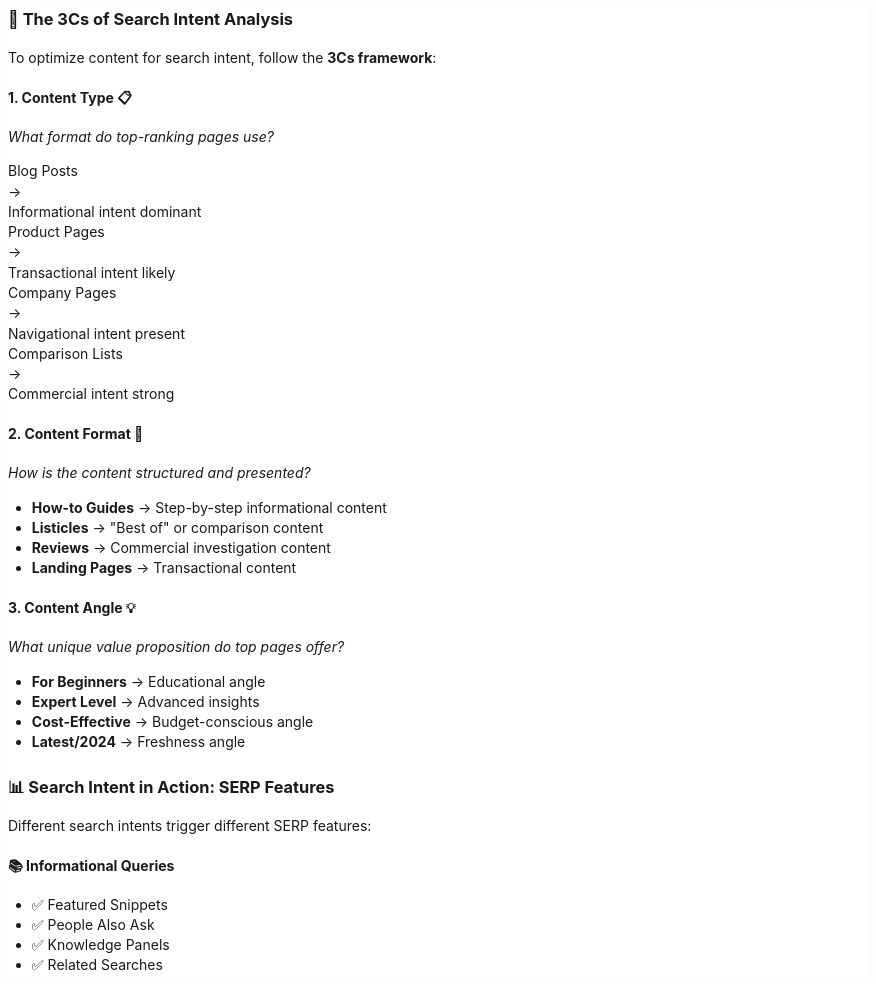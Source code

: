 ### 🎯 **The 3Cs of Search Intent Analysis**

To optimize content for search intent, follow the **3Cs framework**:

#### **1. Content Type** 📋
*What format do top-ranking pages use?*

<div className="content-analysis">
  <div className="analysis-row">
    <div className="analysis-label">Blog Posts</div>
    <div className="analysis-arrow">→</div>
    <div className="analysis-result">Informational intent dominant</div>
  </div>
  <div className="analysis-row">
    <div className="analysis-label">Product Pages</div>
    <div className="analysis-arrow">→</div>
    <div className="analysis-result">Transactional intent likely</div>
  </div>
  <div className="analysis-row">
    <div className="analysis-label">Company Pages</div>
    <div className="analysis-arrow">→</div>
    <div className="analysis-result">Navigational intent present</div>
  </div>
  <div className="analysis-row">
    <div className="analysis-label">Comparison Lists</div>
    <div className="analysis-arrow">→</div>
    <div className="analysis-result">Commercial intent strong</div>
  </div>
</div>

#### **2. Content Format** 🎨
*How is the content structured and presented?*

- **How-to Guides** → Step-by-step informational content
- **Listicles** → "Best of" or comparison content
- **Reviews** → Commercial investigation content
- **Landing Pages** → Transactional content

#### **3. Content Angle** 💡
*What unique value proposition do top pages offer?*

- **For Beginners** → Educational angle
- **Expert Level** → Advanced insights
- **Cost-Effective** → Budget-conscious angle
- **Latest/2024** → Freshness angle

### 📊 **Search Intent in Action: SERP Features**

Different search intents trigger different SERP features:

<div className="serp-features-grid">
  <div className="serp-feature">
    <h4>📚 Informational Queries</h4>
    <ul>
      <li>✅ Featured Snippets</li>
      <li>✅ People Also Ask</li>
      <li>✅ Knowledge Panels</li>
      <li>✅ Related Searches</li>
    </ul>
  </div>
  